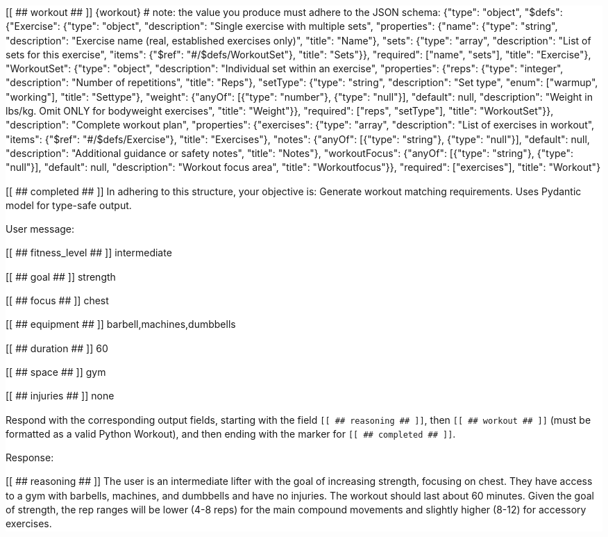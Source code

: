 [[ ## workout ## ]]
{workout}        # note: the value you produce must adhere to the JSON schema: {"type": "object", "$defs": {"Exercise": {"type": "object", "description": "Single exercise with multiple sets", "properties": {"name": {"type": "string", "description": "Exercise name (real, established exercises only)", "title": "Name"}, "sets": {"type": "array", "description": "List of sets for this exercise", "items": {"$ref": "#/$defs/WorkoutSet"}, "title": "Sets"}}, "required": ["name", "sets"], "title": "Exercise"}, "WorkoutSet": {"type": "object", "description": "Individual set within an exercise", "properties": {"reps": {"type": "integer", "description": "Number of repetitions", "title": "Reps"}, "setType": {"type": "string", "description": "Set type", "enum": ["warmup", "working"], "title": "Settype"}, "weight": {"anyOf": [{"type": "number"}, {"type": "null"}], "default": null, "description": "Weight in lbs/kg. Omit ONLY for bodyweight exercises", "title": "Weight"}}, "required": ["reps", "setType"], "title": "WorkoutSet"}}, "description": "Complete workout plan", "properties": {"exercises": {"type": "array", "description": "List of exercises in workout", "items": {"$ref": "#/$defs/Exercise"}, "title": "Exercises"}, "notes": {"anyOf": [{"type": "string"}, {"type": "null"}], "default": null, "description": "Additional guidance or safety notes", "title": "Notes"}, "workoutFocus": {"anyOf": [{"type": "string"}, {"type": "null"}], "default": null, "description": "Workout focus area", "title": "Workoutfocus"}}, "required": ["exercises"], "title": "Workout"}

[[ ## completed ## ]]
In adhering to this structure, your objective is:
        Generate workout matching requirements. Uses Pydantic model for type-safe output.


User message:

[[ ## fitness_level ## ]]
intermediate

[[ ## goal ## ]]
strength

[[ ## focus ## ]]
chest

[[ ## equipment ## ]]
barbell,machines,dumbbells

[[ ## duration ## ]]
60

[[ ## space ## ]]
gym

[[ ## injuries ## ]]
none

Respond with the corresponding output fields, starting with the field `[[ ## reasoning ## ]]`, then `[[ ## workout ## ]]` (must be formatted as a valid Python Workout), and then ending with the marker for `[[ ## completed ## ]]`.


Response:

[[ ## reasoning ## ]]
The user is an intermediate lifter with the goal of increasing strength, focusing on chest. They have access to a gym with barbells, machines, and dumbbells and have no injuries. The workout should last about 60 minutes. Given the goal of strength, the rep ranges will be lower (4-8 reps) for the main compound movements and slightly higher (8-12) for accessory exercises.
